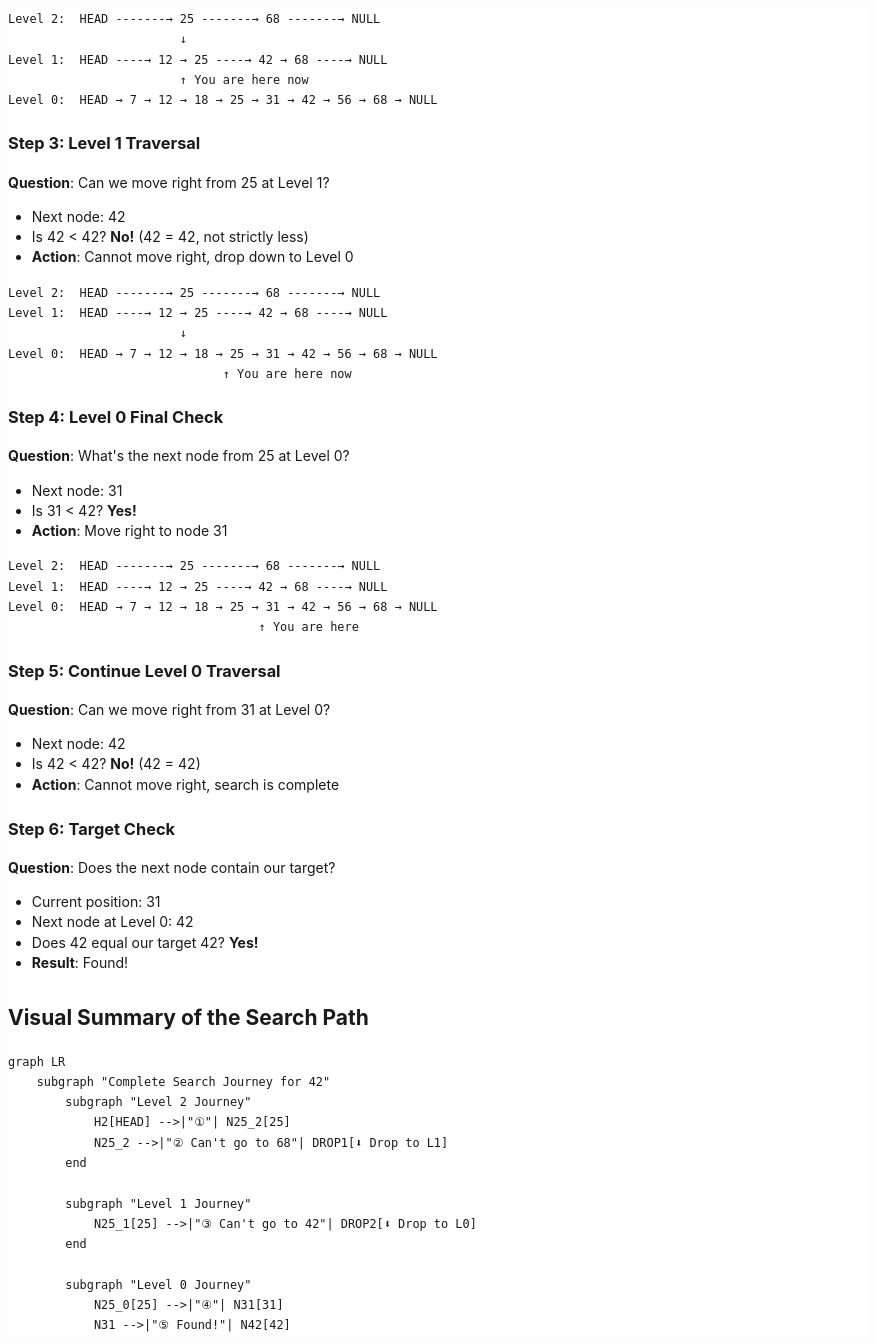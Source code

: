 ```
Level 2:  HEAD -------→ 25 -------→ 68 -------→ NULL
                        ↓
Level 1:  HEAD ----→ 12 → 25 ----→ 42 → 68 ----→ NULL  
                        ↑ You are here now
Level 0:  HEAD → 7 → 12 → 18 → 25 → 31 → 42 → 56 → 68 → NULL
```

### Step 3: Level 1 Traversal
**Question**: Can we move right from 25 at Level 1?
- Next node: 42
- Is 42 < 42? **No!** (42 = 42, not strictly less)
- **Action**: Cannot move right, drop down to Level 0

```
Level 2:  HEAD -------→ 25 -------→ 68 -------→ NULL
Level 1:  HEAD ----→ 12 → 25 ----→ 42 → 68 ----→ NULL  
                        ↓
Level 0:  HEAD → 7 → 12 → 18 → 25 → 31 → 42 → 56 → 68 → NULL
                              ↑ You are here now
```

### Step 4: Level 0 Final Check
**Question**: What's the next node from 25 at Level 0?
- Next node: 31
- Is 31 < 42? **Yes!**
- **Action**: Move right to node 31

```
Level 2:  HEAD -------→ 25 -------→ 68 -------→ NULL
Level 1:  HEAD ----→ 12 → 25 ----→ 42 → 68 ----→ NULL  
Level 0:  HEAD → 7 → 12 → 18 → 25 → 31 → 42 → 56 → 68 → NULL
                                   ↑ You are here
```

### Step 5: Continue Level 0 Traversal
**Question**: Can we move right from 31 at Level 0?
- Next node: 42
- Is 42 < 42? **No!** (42 = 42)
- **Action**: Cannot move right, search is complete

### Step 6: Target Check
**Question**: Does the next node contain our target?
- Current position: 31
- Next node at Level 0: 42
- Does 42 equal our target 42? **Yes!**
- **Result**: Found!

## Visual Summary of the Search Path

```mermaid
graph LR
    subgraph "Complete Search Journey for 42"
        subgraph "Level 2 Journey"
            H2[HEAD] -->|"①"| N25_2[25]
            N25_2 -->|"② Can't go to 68"| DROP1[⬇ Drop to L1]
        end
        
        subgraph "Level 1 Journey"  
            N25_1[25] -->|"③ Can't go to 42"| DROP2[⬇ Drop to L0]
        end
        
        subgraph "Level 0 Journey"
            N25_0[25] -->|"④"| N31[31]
            N31 -->|"⑤ Found!"| N42[42]
```